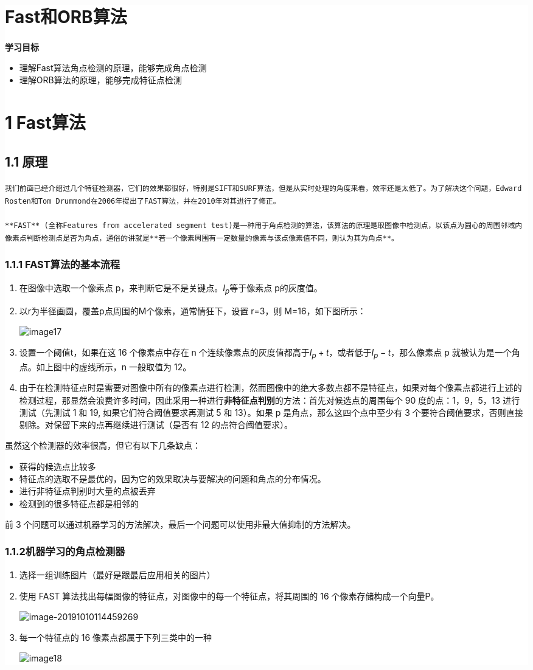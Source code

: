 # Fast和ORB算法

**学习目标**

- 理解Fast算法角点检测的原理，能够完成角点检测
- 理解ORB算法的原理，能够完成特征点检测

# 1 Fast算法

## 1.1 原理

	我们前面已经介绍过几个特征检测器，它们的效果都很好，特别是SIFT和SURF算法，但是从实时处理的角度来看，效率还是太低了。为了解决这个问题，Edward Rosten和Tom Drummond在2006年提出了FAST算法，并在2010年对其进行了修正。

	**FAST** (全称Features from accelerated segment test)是一种用于角点检测的算法，该算法的原理是取图像中检测点，以该点为圆心的周围邻域内像素点判断检测点是否为角点，通俗的讲就是**若一个像素周围有一定数量的像素与该点像素值不同，则认为其为角点**。

### 1.1.1 **FAST算法的基本流程**

1. 在图像中选取一个像素点 p，来判断它是不是关键点。$I_p$等于像素点 p的灰度值。

2. 以r为半径画圆，覆盖p点周围的M个像素，通常情狂下，设置 r=3，则 M=16，如下图所示：

   ![image17](../../../../../01-%E5%B7%A5%E4%BD%9C/03.%E8%AE%A1%E7%AE%97%E6%9C%BA%E8%A7%86%E8%A7%89/02.opencv%E7%9B%B8%E5%85%B3%E5%86%85%E5%AE%B9/02.OpenCV%E8%AE%B2%E4%B9%89/%E5%9B%BE%E5%83%8F%E7%89%B9%E5%BE%81%E6%8F%90%E5%8F%96%E4%B8%8E%E6%8F%8F%E8%BF%B0/assets/image17.jpg)

3. 设置一个阈值t，如果在这 16 个像素点中存在 n 个连续像素点的灰度值都高于$I_p + t$，或者低于$I_p - t$，那么像素点 p 就被认为是一个角点。如上图中的虚线所示，n 一般取值为 12。

4. 由于在检测特征点时是需要对图像中所有的像素点进行检测，然而图像中的绝大多数点都不是特征点，如果对每个像素点都进行上述的检测过程，那显然会浪费许多时间，因此采用一种进行**非特征点判别**的方法：首先对候选点的周围每个 90 度的点：1，9，5，13 进行测试（先测试 1 和 19, 如果它们符合阈值要求再测试 5 和 13）。如果 p 是角点，那么这四个点中至少有 3 个要符合阈值要求，否则直接剔除。对保留下来的点再继续进行测试（是否有 12 的点符合阈值要求）。 

虽然这个检测器的效率很高，但它有以下几条缺点：

- 获得的候选点比较多
- 特征点的选取不是最优的，因为它的效果取决与要解决的问题和角点的分布情况。
- 进行非特征点判别时大量的点被丢弃
- 检测到的很多特征点都是相邻的

前 3 个问题可以通过机器学习的方法解决，最后一个问题可以使用非最大值抑制的方法解决。

### **1.1.2机器学习的角点检测器**

1. 选择一组训练图片（最好是跟最后应用相关的图片）

2. 使用 FAST 算法找出每幅图像的特征点，对图像中的每一个特征点，将其周围的 16 个像素存储构成一个向量P。

   ![image-20191010114459269](../../../../../01-%E5%B7%A5%E4%BD%9C/03.%E8%AE%A1%E7%AE%97%E6%9C%BA%E8%A7%86%E8%A7%89/02.opencv%E7%9B%B8%E5%85%B3%E5%86%85%E5%AE%B9/02.OpenCV%E8%AE%B2%E4%B9%89/%E5%9B%BE%E5%83%8F%E7%89%B9%E5%BE%81%E6%8F%90%E5%8F%96%E4%B8%8E%E6%8F%8F%E8%BF%B0/assets/image-20191010114459269.png)

3. 每一个特征点的 16 像素点都属于下列三类中的一种

   ![image18](../../../../../01-%E5%B7%A5%E4%BD%9C/03.%E8%AE%A1%E7%AE%97%E6%9C%BA%E8%A7%86%E8%A7%89/02.opencv%E7%9B%B8%E5%85%B3%E5%86%85%E5%AE%B9/02.OpenCV%E8%AE%B2%E4%B9%89/%E5%9B%BE%E5%83%8F%E7%89%B9%E5%BE%81%E6%8F%90%E5%8F%96%E4%B8%8E%E6%8F%8F%E8%BF%B0/assets/image18.jpg)
